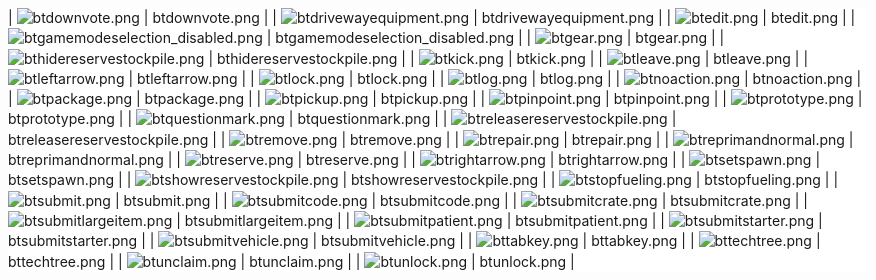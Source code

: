 | ![btdownvote.png](icons/menus/btdownvote.png) | btdownvote.png |
| ![btdrivewayequipment.png](icons/menus/btdrivewayequipment.png) | btdrivewayequipment.png |
| ![btedit.png](icons/menus/btedit.png) | btedit.png |
| ![btgamemodeselection_disabled.png](icons/menus/btgamemodeselection_disabled.png) | btgamemodeselection_disabled.png |
| ![btgear.png](icons/menus/btgear.png) | btgear.png |
| ![bthidereservestockpile.png](icons/menus/bthidereservestockpile.png) | bthidereservestockpile.png |
| ![btkick.png](icons/menus/btkick.png) | btkick.png |
| ![btleave.png](icons/menus/btleave.png) | btleave.png |
| ![btleftarrow.png](icons/menus/btleftarrow.png) | btleftarrow.png |
| ![btlock.png](icons/menus/btlock.png) | btlock.png |
| ![btlog.png](icons/menus/btlog.png) | btlog.png |
| ![btnoaction.png](icons/menus/btnoaction.png) | btnoaction.png |
| ![btpackage.png](icons/menus/btpackage.png) | btpackage.png |
| ![btpickup.png](icons/menus/btpickup.png) | btpickup.png |
| ![btpinpoint.png](icons/menus/btpinpoint.png) | btpinpoint.png |
| ![btprototype.png](icons/menus/btprototype.png) | btprototype.png |
| ![btquestionmark.png](icons/menus/btquestionmark.png) | btquestionmark.png |
| ![btreleasereservestockpile.png](icons/menus/btreleasereservestockpile.png) | btreleasereservestockpile.png |
| ![btremove.png](icons/menus/btremove.png) | btremove.png |
| ![btrepair.png](icons/menus/btrepair.png) | btrepair.png |
| ![btreprimandnormal.png](icons/menus/btreprimandnormal.png) | btreprimandnormal.png |
| ![btreserve.png](icons/menus/btreserve.png) | btreserve.png |
| ![btrightarrow.png](icons/menus/btrightarrow.png) | btrightarrow.png |
| ![btsetspawn.png](icons/menus/btsetspawn.png) | btsetspawn.png |
| ![btshowreservestockpile.png](icons/menus/btshowreservestockpile.png) | btshowreservestockpile.png |
| ![btstopfueling.png](icons/menus/btstopfueling.png) | btstopfueling.png |
| ![btsubmit.png](icons/menus/btsubmit.png) | btsubmit.png |
| ![btsubmitcode.png](icons/menus/btsubmitcode.png) | btsubmitcode.png |
| ![btsubmitcrate.png](icons/menus/btsubmitcrate.png) | btsubmitcrate.png |
| ![btsubmitlargeitem.png](icons/menus/btsubmitlargeitem.png) | btsubmitlargeitem.png |
| ![btsubmitpatient.png](icons/menus/btsubmitpatient.png) | btsubmitpatient.png |
| ![btsubmitstarter.png](icons/menus/btsubmitstarter.png) | btsubmitstarter.png |
| ![btsubmitvehicle.png](icons/menus/btsubmitvehicle.png) | btsubmitvehicle.png |
| ![bttabkey.png](icons/menus/bttabkey.png) | bttabkey.png |
| ![bttechtree.png](icons/menus/bttechtree.png) | bttechtree.png |
| ![btunclaim.png](icons/menus/btunclaim.png) | btunclaim.png |
| ![btunlock.png](icons/menus/btunlock.png) | btunlock.png |